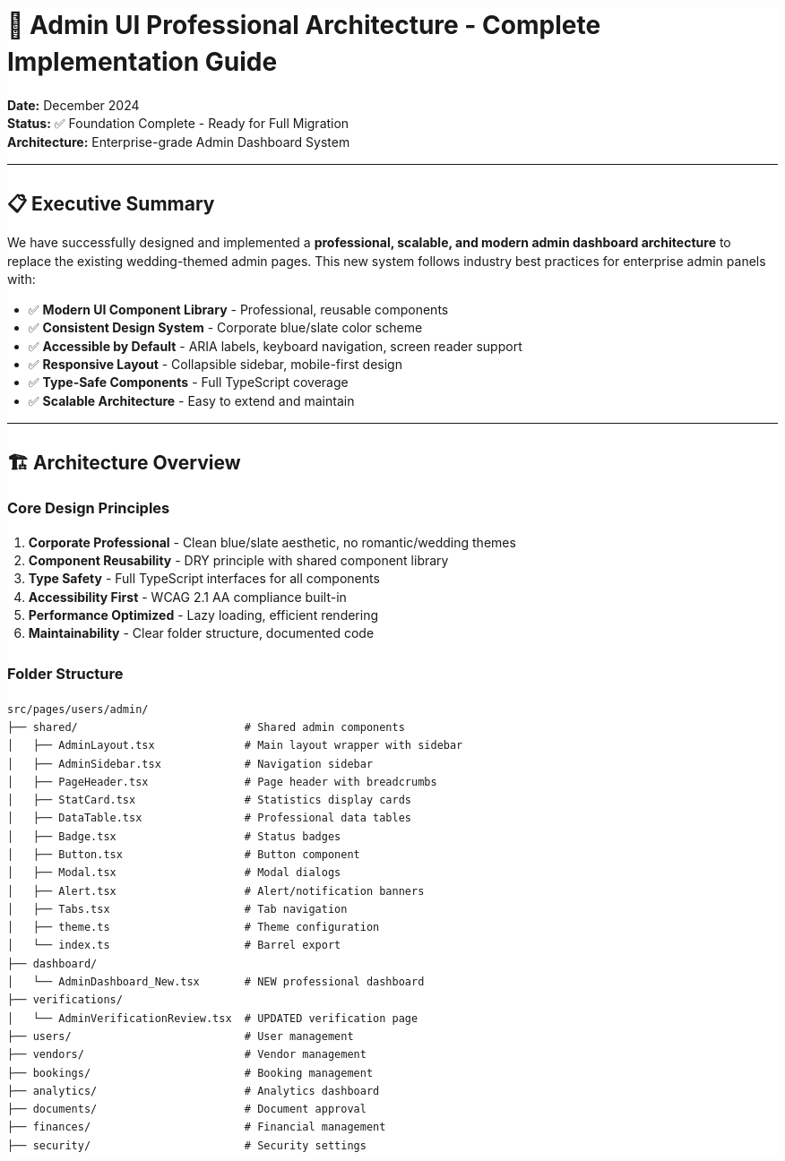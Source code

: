 # 🎯 Admin UI Professional Architecture - Complete Implementation Guide

**Date:** December 2024  
**Status:** ✅ Foundation Complete - Ready for Full Migration  
**Architecture:** Enterprise-grade Admin Dashboard System

---

## 📋 Executive Summary

We have successfully designed and implemented a **professional, scalable, and modern admin dashboard architecture** to replace the existing wedding-themed admin pages. This new system follows industry best practices for enterprise admin panels with:

- ✅ **Modern UI Component Library** - Professional, reusable components
- ✅ **Consistent Design System** - Corporate blue/slate color scheme
- ✅ **Accessible by Default** - ARIA labels, keyboard navigation, screen reader support
- ✅ **Responsive Layout** - Collapsible sidebar, mobile-first design
- ✅ **Type-Safe Components** - Full TypeScript coverage
- ✅ **Scalable Architecture** - Easy to extend and maintain

---

## 🏗️ Architecture Overview

### Core Design Principles

1. **Corporate Professional** - Clean blue/slate aesthetic, no romantic/wedding themes
2. **Component Reusability** - DRY principle with shared component library
3. **Type Safety** - Full TypeScript interfaces for all components
4. **Accessibility First** - WCAG 2.1 AA compliance built-in
5. **Performance Optimized** - Lazy loading, efficient rendering
6. **Maintainability** - Clear folder structure, documented code

### Folder Structure

```
src/pages/users/admin/
├── shared/                          # Shared admin components
│   ├── AdminLayout.tsx              # Main layout wrapper with sidebar
│   ├── AdminSidebar.tsx             # Navigation sidebar
│   ├── PageHeader.tsx               # Page header with breadcrumbs
│   ├── StatCard.tsx                 # Statistics display cards
│   ├── DataTable.tsx                # Professional data tables
│   ├── Badge.tsx                    # Status badges
│   ├── Button.tsx                   # Button component
│   ├── Modal.tsx                    # Modal dialogs
│   ├── Alert.tsx                    # Alert/notification banners
│   ├── Tabs.tsx                     # Tab navigation
│   ├── theme.ts                     # Theme configuration
│   └── index.ts                     # Barrel export
├── dashboard/
│   └── AdminDashboard_New.tsx       # NEW professional dashboard
├── verifications/
│   └── AdminVerificationReview.tsx  # UPDATED verification page
├── users/                           # User management
├── vendors/                         # Vendor management
├── bookings/                        # Booking management
├── analytics/                       # Analytics dashboard
├── documents/                       # Document approval
├── finances/                        # Financial management
├── security/                        # Security settings
```